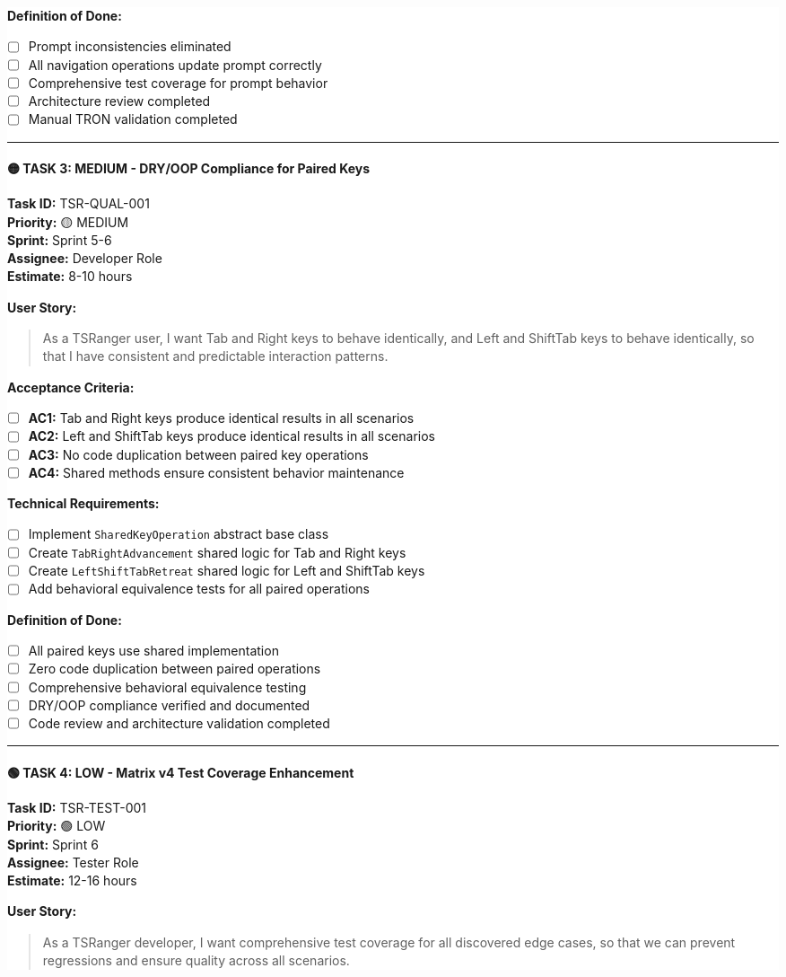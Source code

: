 **Definition of Done:**
- [ ] Prompt inconsistencies eliminated
- [ ] All navigation operations update prompt correctly
- [ ] Comprehensive test coverage for prompt behavior
- [ ] Architecture review completed
- [ ] Manual TRON validation completed

---

#### **🟡 TASK 3: MEDIUM - DRY/OOP Compliance for Paired Keys**
**Task ID:** TSR-QUAL-001  
**Priority:** 🟡 MEDIUM  
**Sprint:** Sprint 5-6  
**Assignee:** Developer Role  
**Estimate:** 8-10 hours  

**User Story:**
> As a TSRanger user, I want Tab and Right keys to behave identically, and Left and ShiftTab keys to behave identically, so that I have consistent and predictable interaction patterns.

**Acceptance Criteria:**
- [ ] **AC1:** Tab and Right keys produce identical results in all scenarios
- [ ] **AC2:** Left and ShiftTab keys produce identical results in all scenarios
- [ ] **AC3:** No code duplication between paired key operations
- [ ] **AC4:** Shared methods ensure consistent behavior maintenance

**Technical Requirements:**
- [ ] Implement `SharedKeyOperation` abstract base class
- [ ] Create `TabRightAdvancement` shared logic for Tab and Right keys
- [ ] Create `LeftShiftTabRetreat` shared logic for Left and ShiftTab keys
- [ ] Add behavioral equivalence tests for all paired operations

**Definition of Done:**
- [ ] All paired keys use shared implementation
- [ ] Zero code duplication between paired operations
- [ ] Comprehensive behavioral equivalence testing
- [ ] DRY/OOP compliance verified and documented
- [ ] Code review and architecture validation completed

---

#### **🟢 TASK 4: LOW - Matrix v4 Test Coverage Enhancement**
**Task ID:** TSR-TEST-001  
**Priority:** 🟢 LOW  
**Sprint:** Sprint 6  
**Assignee:** Tester Role  
**Estimate:** 12-16 hours  

**User Story:**
> As a TSRanger developer, I want comprehensive test coverage for all discovered edge cases, so that we can prevent regressions and ensure quality across all scenarios.
